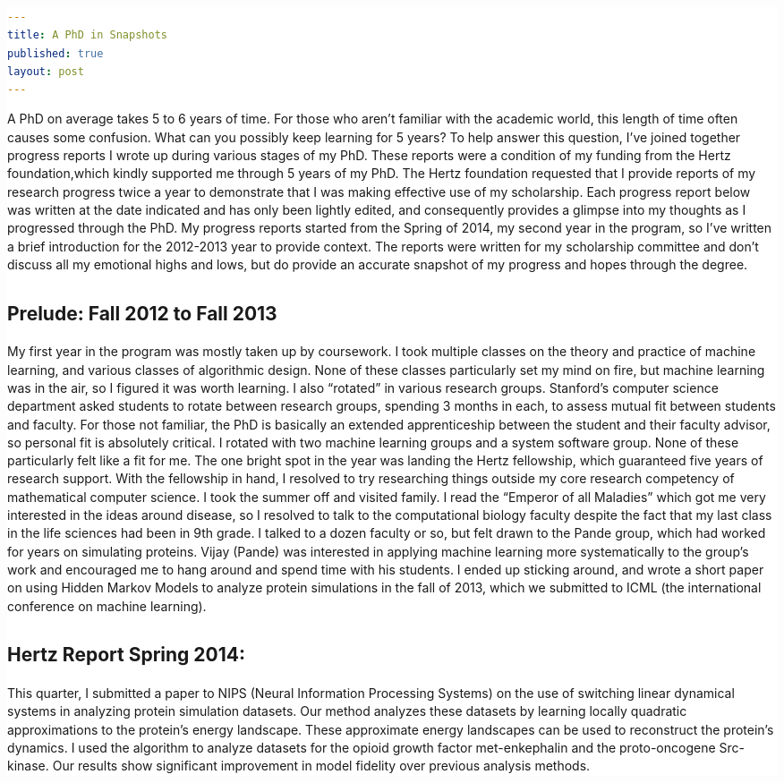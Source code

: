 ```yaml
---
title: A PhD in Snapshots
published: true
layout: post
---
```


A PhD on average takes 5 to 6 years of time. For those who aren’t familiar with the academic world, this length of time often causes some confusion. What can you possibly keep learning for 5 years? To help answer this question, I’ve joined together progress reports I wrote up during various stages of my PhD. These reports were a condition of my funding from the Hertz foundation,which kindly supported me through 5 years of my PhD. The Hertz foundation requested that I provide reports of my research progress twice a year to demonstrate that I was making effective use of my scholarship. Each progress report below was written at the date indicated and has only been lightly edited, and consequently provides a glimpse into my thoughts as I progressed through the PhD. My progress reports started from the Spring of 2014, my second year in the program, so I’ve written a brief introduction for the 2012-2013 year to provide context. The reports were written for my scholarship committee and don’t discuss all my emotional highs and lows, but do provide an accurate snapshot of my progress and hopes through the degree.

## Prelude: Fall 2012 to Fall 2013
My first year in the program was mostly taken up by coursework. I took multiple classes on the theory and practice of machine learning, and various classes of algorithmic design. None of these classes particularly set my mind on fire, but machine learning was in the air, so I figured it was worth learning. I also “rotated” in various research groups. Stanford’s computer science department asked students to rotate between research groups, spending 3 months in each, to assess mutual fit between students and faculty. For those not familiar, the PhD is basically an extended apprenticeship between the student and their faculty advisor, so personal fit is absolutely critical. I rotated with two machine learning groups and a system software group. None of these particularly felt like a fit for me. The one bright spot in the year was landing the Hertz fellowship, which guaranteed five years of research support. With the fellowship in hand, I resolved to try researching things outside my core research competency of mathematical computer science. I took the summer off and visited family. I read the “Emperor of all Maladies” which got me very interested in the ideas around disease, so I resolved to talk to the computational biology faculty despite the fact that my last class in the life sciences had been in 9th grade. I talked to a dozen faculty or so, but felt drawn to the Pande group, which had worked for years on simulating proteins. Vijay (Pande) was interested in applying machine learning more systematically to the group’s work and encouraged me to hang around and spend time with his students. I ended up sticking around, and wrote a short paper on using Hidden Markov Models to analyze protein simulations in the fall of 2013, which we submitted to ICML (the international conference on machine learning).

## Hertz Report Spring 2014:
This quarter, I submitted a paper to NIPS (Neural Information Processing Systems) on the use of switching linear dynamical systems in analyzing protein simulation datasets. Our method analyzes these datasets by learning locally quadratic approximations to the protein’s energy landscape. These approximate energy landscapes can be used to reconstruct the protein’s dynamics. I used the algorithm to analyze datasets for the opioid growth factor met-enkephalin and the proto-oncogene Src-kinase. Our results show significant improvement in model fidelity over previous analysis methods.
